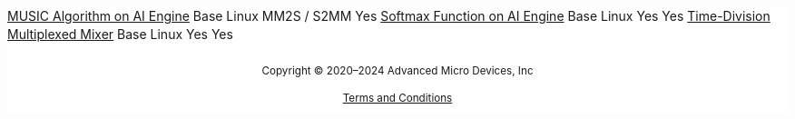  <td> </td>
 <td> </td>
 <td> </td>
 </tr> 
 <tr>
 <td align="center"><a href="./Design_Tutorials/18-MUSIC-Algorithm/">MUSIC Algorithm on AI Engine</a></td>
 <td>Base</td>
 <td>Linux</td>
 <td> </td>
 <td> </td>
 <td>MM2S / S2MM</td>
 <td> </td>
 <td> </td>
 <td> </td>
 <td> </td>
 <td>Yes</td>
 <td> </td>
 <td> </td>
 </tr> 
 <tr>
 <td align="center"><a href="./Design_Tutorials/19-Softmax-Function/">Softmax Function on AI Engine</a></td>
 <td>Base</td>
 <td>Linux</td>
 <td> </td>
 <td> </td>
 <td> </td>
 <td>Yes</td>
 <td>Yes</td>
 <td> </td>
 <td> </td>
 <td> </td>
 <td> </td>
 <td> </td>
 </tr>
 <td align="center"><a href="./Design_Tutorials/20-TDM-Mixer/">Time-Division Multiplexed Mixer</a></td>
 <td>Base</td>
 <td>Linux</td>
 <td> </td>
 <td> </td>
 <td> </td>
 <td>Yes</td>
 <td>Yes</td>
 <td> </td>
 <td> </td>
 <td> </td>
 <td> </td>
 <td> </td>
 </tr>   
 </table>


<p class="sphinxhide" align="center"><sub>Copyright © 2020–2024 Advanced Micro Devices, Inc</sub></p>

<p class="sphinxhide" align="center"><sup><a href="https://www.amd.com/en/corporate/copyright">Terms and Conditions</a></sup></p>
